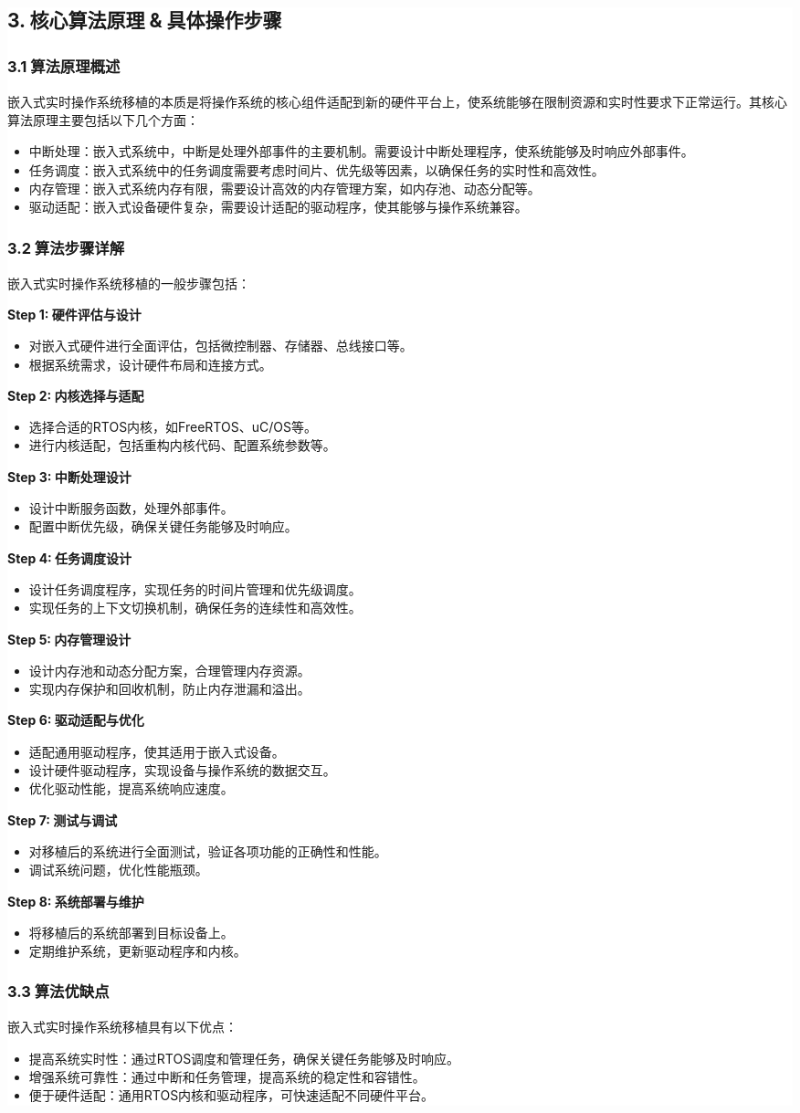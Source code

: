 ## 3. 核心算法原理 & 具体操作步骤
### 3.1 算法原理概述

嵌入式实时操作系统移植的本质是将操作系统的核心组件适配到新的硬件平台上，使系统能够在限制资源和实时性要求下正常运行。其核心算法原理主要包括以下几个方面：

- 中断处理：嵌入式系统中，中断是处理外部事件的主要机制。需要设计中断处理程序，使系统能够及时响应外部事件。
- 任务调度：嵌入式系统中的任务调度需要考虑时间片、优先级等因素，以确保任务的实时性和高效性。
- 内存管理：嵌入式系统内存有限，需要设计高效的内存管理方案，如内存池、动态分配等。
- 驱动适配：嵌入式设备硬件复杂，需要设计适配的驱动程序，使其能够与操作系统兼容。

### 3.2 算法步骤详解

嵌入式实时操作系统移植的一般步骤包括：

**Step 1: 硬件评估与设计**
- 对嵌入式硬件进行全面评估，包括微控制器、存储器、总线接口等。
- 根据系统需求，设计硬件布局和连接方式。

**Step 2: 内核选择与适配**
- 选择合适的RTOS内核，如FreeRTOS、uC/OS等。
- 进行内核适配，包括重构内核代码、配置系统参数等。

**Step 3: 中断处理设计**
- 设计中断服务函数，处理外部事件。
- 配置中断优先级，确保关键任务能够及时响应。

**Step 4: 任务调度设计**
- 设计任务调度程序，实现任务的时间片管理和优先级调度。
- 实现任务的上下文切换机制，确保任务的连续性和高效性。

**Step 5: 内存管理设计**
- 设计内存池和动态分配方案，合理管理内存资源。
- 实现内存保护和回收机制，防止内存泄漏和溢出。

**Step 6: 驱动适配与优化**
- 适配通用驱动程序，使其适用于嵌入式设备。
- 设计硬件驱动程序，实现设备与操作系统的数据交互。
- 优化驱动性能，提高系统响应速度。

**Step 7: 测试与调试**
- 对移植后的系统进行全面测试，验证各项功能的正确性和性能。
- 调试系统问题，优化性能瓶颈。

**Step 8: 系统部署与维护**
- 将移植后的系统部署到目标设备上。
- 定期维护系统，更新驱动程序和内核。

### 3.3 算法优缺点

嵌入式实时操作系统移植具有以下优点：

- 提高系统实时性：通过RTOS调度和管理任务，确保关键任务能够及时响应。
- 增强系统可靠性：通过中断和任务管理，提高系统的稳定性和容错性。
- 便于硬件适配：通用RTOS内核和驱动程序，可快速适配不同硬件平台。
